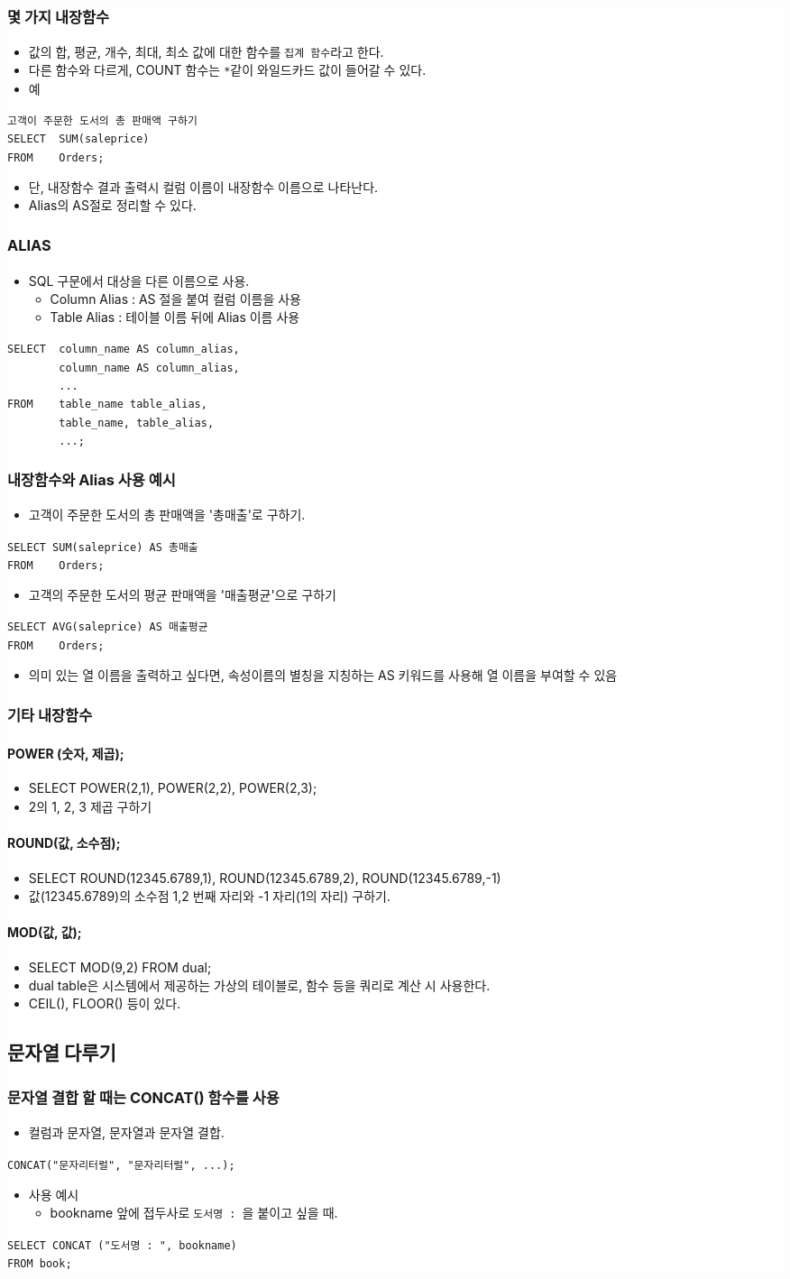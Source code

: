 ### 몇 가지 내장함수
- 값의 합, 평균, 개수, 최대, 최소 값에 대한 함수를 `집계 함수`라고 한다. 
- 다른 함수와 다르게, COUNT 함수는 `*`같이 와일드카드 값이 들어갈 수 있다.
- 예
```
고객이 주문한 도서의 총 판매액 구하기
SELECT  SUM(saleprice)
FROM    Orders;
```
- 단, 내장함수 결과 출력시 컬럼 이름이 내장함수 이름으로 나타난다.
- Alias의 AS절로 정리할 수 있다.

### ALIAS
- SQL 구문에서 대상을 다른 이름으로 사용.
    - Column Alias : AS 절을 붙여 컬럼 이름을 사용
    - Table Alias : 테이블 이름 뒤에 Alias 이름 사용
```
SELECT  column_name AS column_alias,
        column_name AS column_alias,
        ...
FROM    table_name table_alias,
        table_name, table_alias,
        ...;
```
### 내장함수와 Alias 사용 예시
- 고객이 주문한 도서의 총 판매액을 '총매출'로 구하기.
```
SELECT SUM(saleprice) AS 총매출 
FROM    Orders;
```
- 고객의 주문한 도서의 평균 판매액을 '매출평균'으로 구하기
``` 
SELECT AVG(saleprice) AS 매출평균
FROM    Orders;
```
- 의미 있는 열 이름을 출력하고 싶다면, 속성이름의 별칭을 지칭하는 AS 키워드를 사용해 열 이름을 부여할 수 있음
### 기타 내장함수
#### POWER (숫자, 제곱);
- SELECT POWER(2,1), POWER(2,2), POWER(2,3);
- 2의 1, 2, 3 제곱 구하기
#### ROUND(값, 소수점);
- SELECT ROUND(12345.6789,1), ROUND(12345.6789,2), ROUND(12345.6789,-1) 
- 값(12345.6789)의 소수점 1,2 번째 자리와 -1 자리(1의 자리) 구하기. 
#### MOD(값, 값);
- SELECT MOD(9,2) FROM dual;
- dual table은 시스템에서 제공하는 가상의 테이블로, 함수 등을 쿼리로 계산 시 사용한다.
- CEIL(), FLOOR() 등이 있다. 

## 문자열 다루기
### 문자열 결합 할 때는 CONCAT() 함수를 사용
- 컬럼과 문자열, 문자열과 문자열 결합.
```
CONCAT("문자리터럴", "문자리터럴", ...);
```
- 사용 예시
    - bookname 앞에 접두사로 `도서명 : `을 붙이고 싶을 때. 
```
SELECT CONCAT ("도서명 : ", bookname)
FROM book;
```